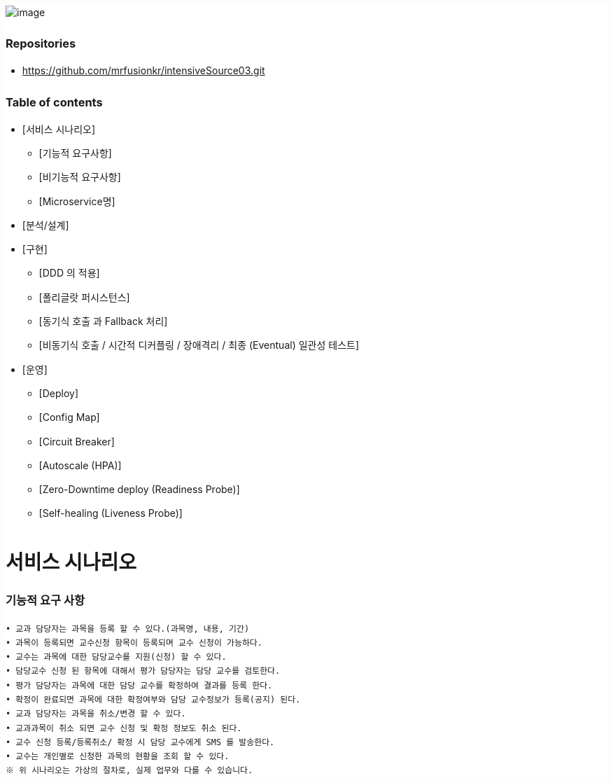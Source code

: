 ![image](https://user-images.githubusercontent.com/70736001/123548542-1f039600-d7a0-11eb-9f09-e569ed7719e4.png)

### Repositories

- https://github.com/mrfusionkr/intensiveSource03.git



### Table of contents

- [서비스 시나리오]

  - [기능적 요구사항]

  - [비기능적 요구사항]

  - [Microservice명]

- [분석/설계]

- [구현]

  - [DDD 의 적용]

  - [폴리글랏 퍼시스턴스]

  - [동기식 호출 과 Fallback 처리]

  - [비동기식 호출 / 시간적 디커플링 / 장애격리 / 최종 (Eventual) 일관성 테스트]

- [운영]

  - [Deploy]

  - [Config Map]

  - [Circuit Breaker]
  
  - [Autoscale (HPA)]

  - [Zero-Downtime deploy (Readiness Probe)] 

  - [Self-healing (Liveness Probe)]



# 서비스 시나리오

### 기능적 요구 사항

```
• 교과 담당자는 과목을 등록 할 수 있다.(과목명, 내용, 기간)
• 과목이 등록되면 교수신청 항목이 등록되며 교수 신청이 가능하다.
• 교수는 과목에 대한 담당교수를 지원(신청) 할 수 있다.
• 담당교수 신청 된 항목에 대해서 평가 담당자는 담당 교수를 검토한다.
• 평가 담당자는 과목에 대한 담당 교수를 확정하여 결과를 등록 한다.
• 확정이 완료되면 과목에 대한 확정여부와 담당 교수정보가 등록(공지) 된다.
• 교과 담당자는 과목을 취소/변경 할 수 있다.
• 교과과목이 취소 되면 교수 신청 및 확정 정보도 취소 된다.
• 교수 신청 등록/등록취소/ 확정 시 담당 교수에게 SMS 를 발송한다.
• 교수는 개인별로 신청한 과목의 현황을 조회 할 수 있다.
※ 위 시나리오는 가상의 절차로, 실제 업무와 다를 수 있습니다.
```
